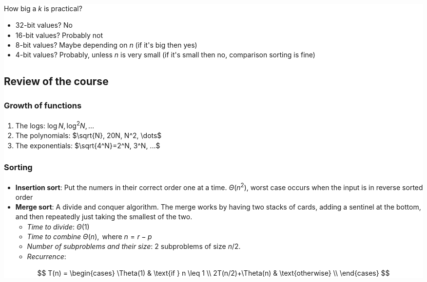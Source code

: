 
How big a *k* is practical?

- 32-bit values? No
- 16-bit values? Probably not
- 8-bit values? Maybe depending on *n* (if it's big then yes)
- 4-bit values? Probably, unless *n* is very small (if it's small then no, comparison sorting is fine)

## Review of the course

### Growth of functions
1. The logs: $\log{N}, \log^2{N}, \dots$
2. The polynomials: $\sqrt{N}, 20N, N^2, \dots$
3. The exponentials: $\sqrt{4^N}=2^N, 3^N, ...$

### Sorting
- **Insertion sort**: Put the numers in their correct order one at a time. $\Theta(n^2)$, worst case occurs when the input is in reverse sorted order
- **Merge sort**: A divide and conquer algorithm. The merge works by having two stacks of cards, adding a sentinel at the bottom, and then repeatedly  just taking the smallest of the two.
    + *Time to divide*: $\Theta(1)$
    + *Time to combine* $\Theta(n), \text{ where } n=r-p$
    + *Number of subproblems and their size*: 2 subproblems of size $n/2$.
    + *Recurrence*:

$$
T(n) = \begin{cases}
\Theta(1) & \text{if } n \leq 1 \\
2T(n/2)+\Theta(n) & \text{otherwise} \\
\end{cases}
$$
